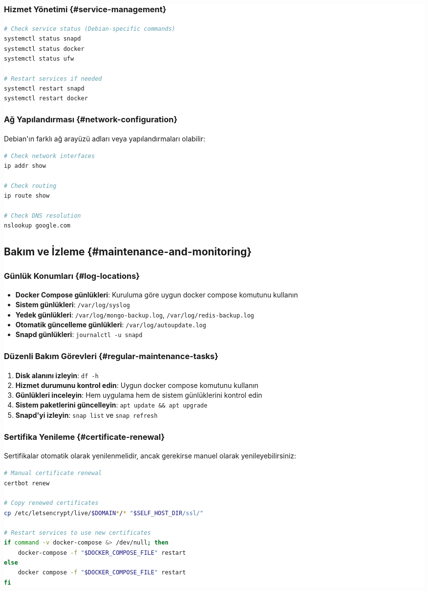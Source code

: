 ### Hizmet Yönetimi {#service-management}

```bash
# Check service status (Debian-specific commands)
systemctl status snapd
systemctl status docker
systemctl status ufw

# Restart services if needed
systemctl restart snapd
systemctl restart docker
```

### Ağ Yapılandırması {#network-configuration}

Debian'ın farklı ağ arayüzü adları veya yapılandırmaları olabilir:

```bash
# Check network interfaces
ip addr show

# Check routing
ip route show

# Check DNS resolution
nslookup google.com
```

## Bakım ve İzleme {#maintenance-and-monitoring}

### Günlük Konumları {#log-locations}

* **Docker Compose günlükleri**: Kuruluma göre uygun docker compose komutunu kullanın
* **Sistem günlükleri**: `/var/log/syslog`
* **Yedek günlükleri**: `/var/log/mongo-backup.log`, `/var/log/redis-backup.log`
* **Otomatik güncelleme günlükleri**: `/var/log/autoupdate.log`
* **Snapd günlükleri**: `journalctl -u snapd`

### Düzenli Bakım Görevleri {#regular-maintenance-tasks}

1. **Disk alanını izleyin**: `df -h`
2. **Hizmet durumunu kontrol edin**: Uygun docker compose komutunu kullanın
3. **Günlükleri inceleyin**: Hem uygulama hem de sistem günlüklerini kontrol edin
4. **Sistem paketlerini güncelleyin**: `apt update && apt upgrade`
5. **Snapd'yi izleyin**: `snap list` ve `snap refresh`

### Sertifika Yenileme {#certificate-renewal}

Sertifikalar otomatik olarak yenilenmelidir, ancak gerekirse manuel olarak yenileyebilirsiniz:

```bash
# Manual certificate renewal
certbot renew

# Copy renewed certificates
cp /etc/letsencrypt/live/$DOMAIN*/* "$SELF_HOST_DIR/ssl/"

# Restart services to use new certificates
if command -v docker-compose &> /dev/null; then
    docker-compose -f "$DOCKER_COMPOSE_FILE" restart
else
    docker compose -f "$DOCKER_COMPOSE_FILE" restart
fi
```
